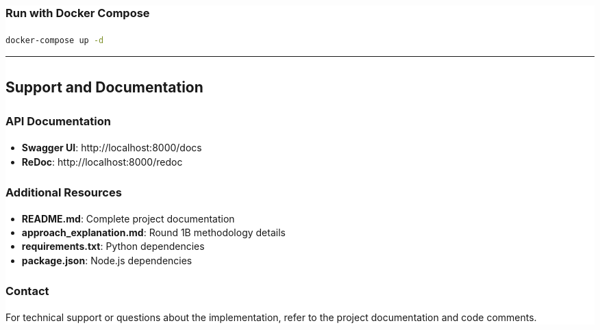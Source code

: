 ### Run with Docker Compose
```bash
docker-compose up -d
```

---

## Support and Documentation

### API Documentation
- **Swagger UI**: http://localhost:8000/docs
- **ReDoc**: http://localhost:8000/redoc

### Additional Resources
- **README.md**: Complete project documentation
- **approach_explanation.md**: Round 1B methodology details
- **requirements.txt**: Python dependencies
- **package.json**: Node.js dependencies

### Contact
For technical support or questions about the implementation, refer to the project documentation and code comments. 